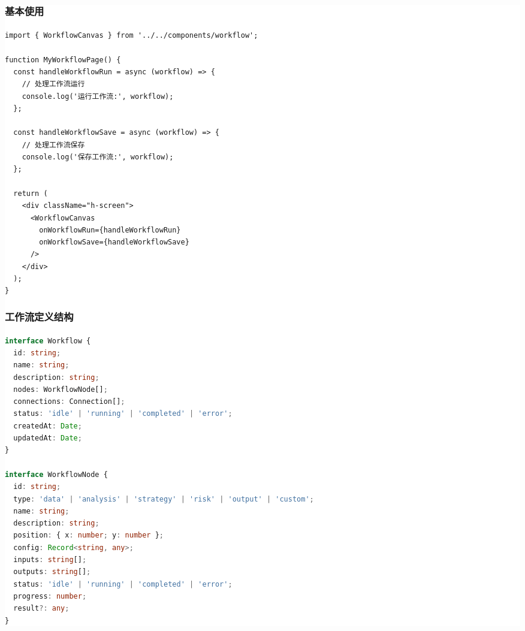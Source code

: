 ### 基本使用

```tsx
import { WorkflowCanvas } from '../../components/workflow';

function MyWorkflowPage() {
  const handleWorkflowRun = async (workflow) => {
    // 处理工作流运行
    console.log('运行工作流:', workflow);
  };

  const handleWorkflowSave = async (workflow) => {
    // 处理工作流保存
    console.log('保存工作流:', workflow);
  };

  return (
    <div className="h-screen">
      <WorkflowCanvas
        onWorkflowRun={handleWorkflowRun}
        onWorkflowSave={handleWorkflowSave}
      />
    </div>
  );
}
```

### 工作流定义结构

```typescript
interface Workflow {
  id: string;
  name: string;
  description: string;
  nodes: WorkflowNode[];
  connections: Connection[];
  status: 'idle' | 'running' | 'completed' | 'error';
  createdAt: Date;
  updatedAt: Date;
}

interface WorkflowNode {
  id: string;
  type: 'data' | 'analysis' | 'strategy' | 'risk' | 'output' | 'custom';
  name: string;
  description: string;
  position: { x: number; y: number };
  config: Record<string, any>;
  inputs: string[];
  outputs: string[];
  status: 'idle' | 'running' | 'completed' | 'error';
  progress: number;
  result?: any;
}
```
